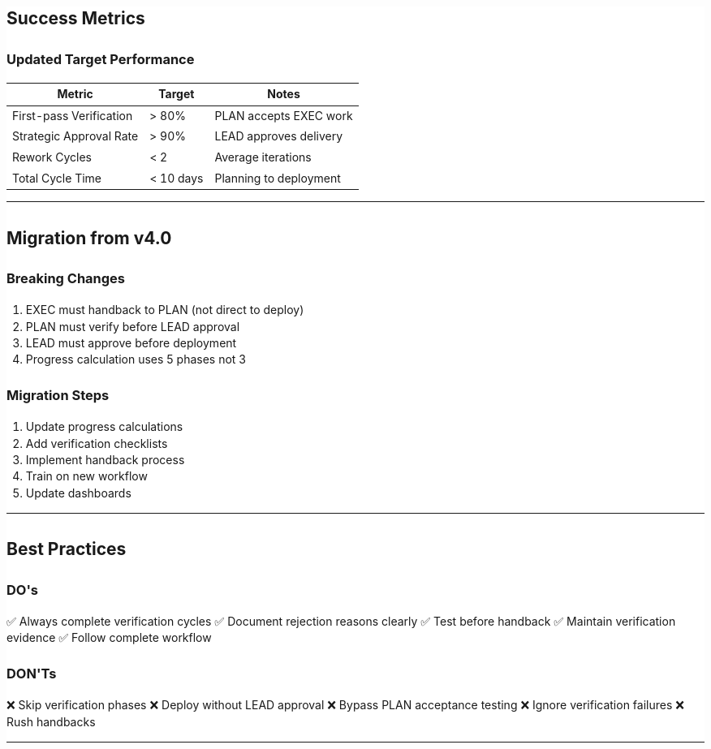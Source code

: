 
## Success Metrics

### Updated Target Performance
| Metric | Target | Notes |
|--------|--------|-------|
| First-pass Verification | > 80% | PLAN accepts EXEC work |
| Strategic Approval Rate | > 90% | LEAD approves delivery |
| Rework Cycles | < 2 | Average iterations |
| Total Cycle Time | < 10 days | Planning to deployment |

---

## Migration from v4.0

### Breaking Changes
1. EXEC must handback to PLAN (not direct to deploy)
2. PLAN must verify before LEAD approval
3. LEAD must approve before deployment
4. Progress calculation uses 5 phases not 3

### Migration Steps
1. Update progress calculations
2. Add verification checklists
3. Implement handback process
4. Train on new workflow
5. Update dashboards

---

## Best Practices

### DO's
✅ Always complete verification cycles
✅ Document rejection reasons clearly
✅ Test before handback
✅ Maintain verification evidence
✅ Follow complete workflow

### DON'Ts
❌ Skip verification phases
❌ Deploy without LEAD approval
❌ Bypass PLAN acceptance testing
❌ Ignore verification failures
❌ Rush handbacks

---